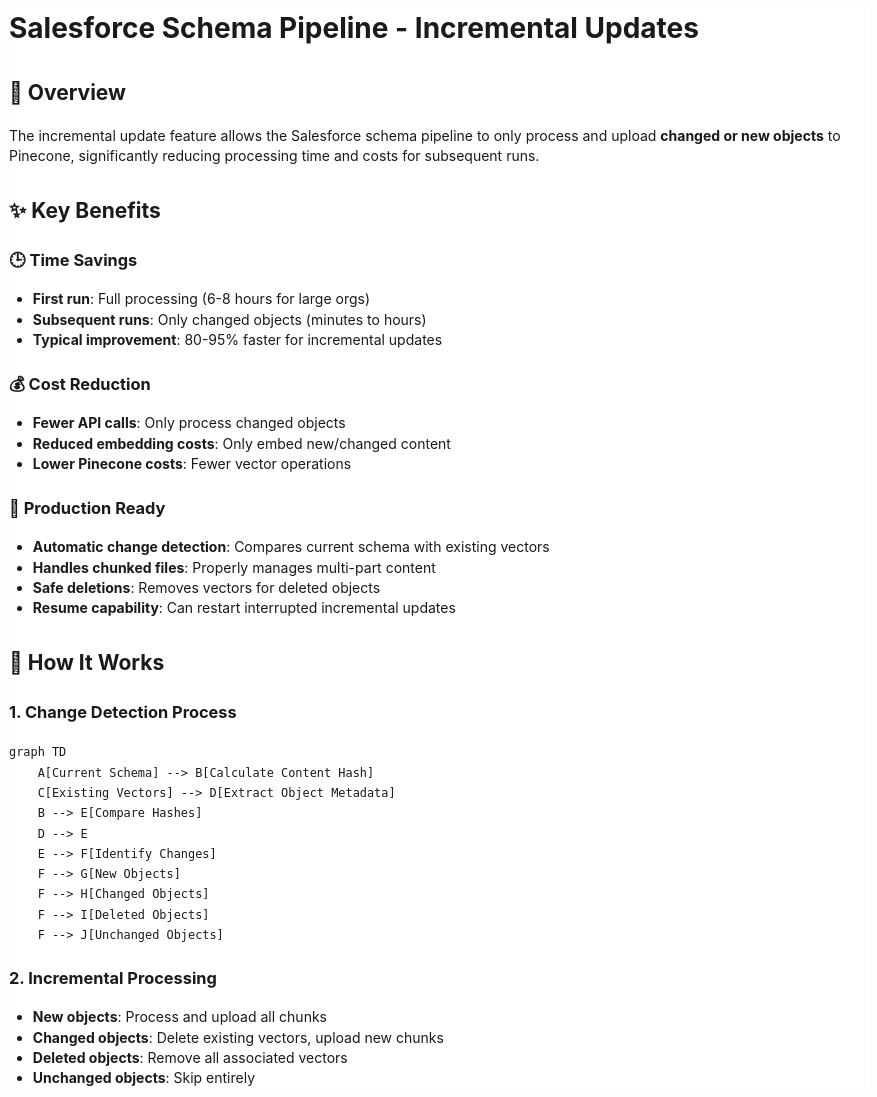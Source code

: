 # Salesforce Schema Pipeline - Incremental Updates

## 🚀 Overview

The incremental update feature allows the Salesforce schema pipeline to only process and upload **changed or new objects** to Pinecone, significantly reducing processing time and costs for subsequent runs.

## ✨ Key Benefits

### 🕒 **Time Savings**
- **First run**: Full processing (6-8 hours for large orgs)
- **Subsequent runs**: Only changed objects (minutes to hours)
- **Typical improvement**: 80-95% faster for incremental updates

### 💰 **Cost Reduction**
- **Fewer API calls**: Only process changed objects
- **Reduced embedding costs**: Only embed new/changed content
- **Lower Pinecone costs**: Fewer vector operations

### 🔄 **Production Ready**
- **Automatic change detection**: Compares current schema with existing vectors
- **Handles chunked files**: Properly manages multi-part content
- **Safe deletions**: Removes vectors for deleted objects
- **Resume capability**: Can restart interrupted incremental updates

## 🔧 How It Works

### 1. **Change Detection Process**
```mermaid
graph TD
    A[Current Schema] --> B[Calculate Content Hash]
    C[Existing Vectors] --> D[Extract Object Metadata]
    B --> E[Compare Hashes]
    D --> E
    E --> F[Identify Changes]
    F --> G[New Objects]
    F --> H[Changed Objects]
    F --> I[Deleted Objects]
    F --> J[Unchanged Objects]
```

### 2. **Incremental Processing**
- **New objects**: Process and upload all chunks
- **Changed objects**: Delete existing vectors, upload new chunks
- **Deleted objects**: Remove all associated vectors
- **Unchanged objects**: Skip entirely
